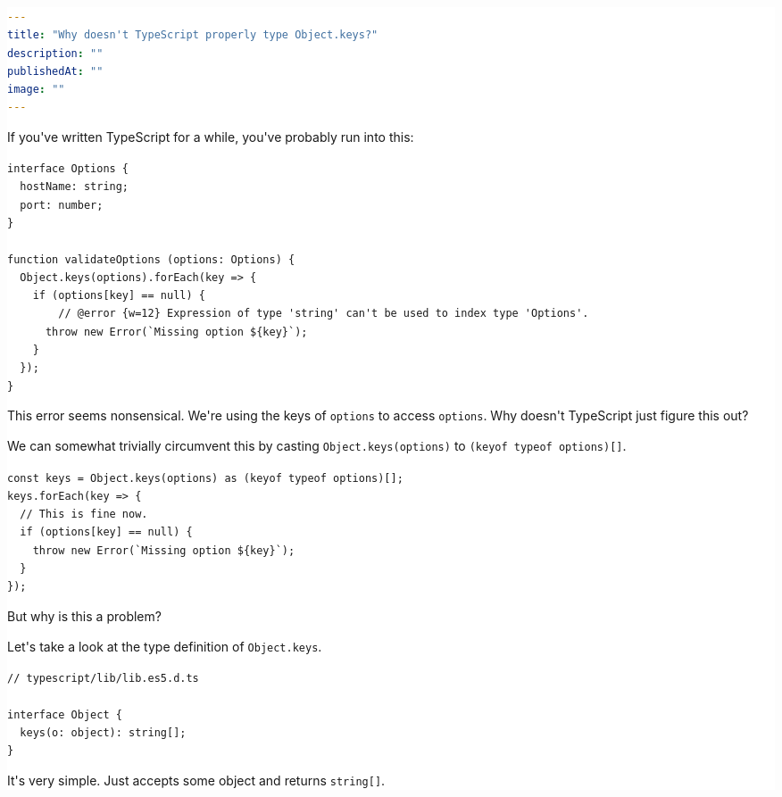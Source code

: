 ```yaml
---
title: "Why doesn't TypeScript properly type Object.keys?"
description: ""
publishedAt: ""
image: ""
---
```


If you've written TypeScript for a while, you've probably run into this:

```tsx
interface Options {
  hostName: string;
  port: number;
}

function validateOptions (options: Options) {
  Object.keys(options).forEach(key => {
    if (options[key] == null) {
        // @error {w=12} Expression of type 'string' can't be used to index type 'Options'.
      throw new Error(`Missing option ${key}`);
    }
  });
}
```

This error seems nonsensical. We're using the keys of `options` to access `options`. Why doesn't TypeScript just figure this out?

We can somewhat trivially circumvent this by casting `Object.keys(options)` to `(keyof typeof options)[]`.

```tsx
const keys = Object.keys(options) as (keyof typeof options)[];
keys.forEach(key => {
  // This is fine now.
  if (options[key] == null) {
    throw new Error(`Missing option ${key}`);
  }
});
```

But why is this a problem?

Let's take a look at the type definition of `Object.keys`.

```tsx
// typescript/lib/lib.es5.d.ts

interface Object {
  keys(o: object): string[];
}
```

It's very simple. Just accepts some object and returns `string[]`.
